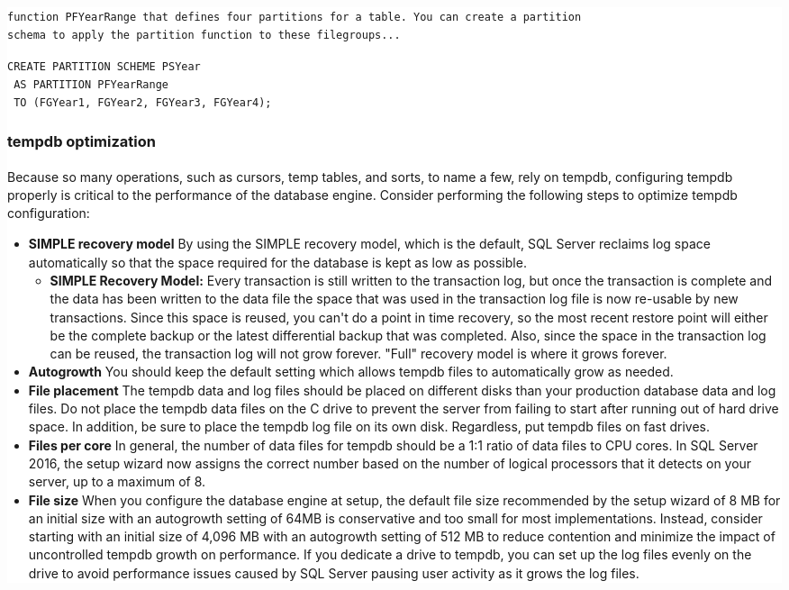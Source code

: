     function PFYearRange that defines four partitions for a table. You can create a partition
    schema to apply the partition function to these filegroups...
```
CREATE PARTITION SCHEME PSYear
 AS PARTITION PFYearRange
 TO (FGYear1, FGYear2, FGYear3, FGYear4);     
```

### tempdb optimization
Because so many operations, such as cursors, temp tables, and sorts, to name a few, rely on tempdb, configuring tempdb properly is critical to the performance of the database engine. Consider performing the following steps to optimize tempdb configuration:
- **SIMPLE recovery model** By using the SIMPLE recovery model, which is the default, SQL Server reclaims log space automatically so that the space required for the database is kept as low as possible.
    - **SIMPLE Recovery Model:** Every transaction is still written to the transaction log, but once the transaction is complete and the data has been written to the data file the space that was used in the transaction log file is now re-usable by new transactions.  Since this space is reused, you can't do a point in time recovery, so the most recent restore point will either be the complete backup or the latest differential backup that was completed.  Also, since the space in the transaction log can be reused, the transaction log will not grow forever. "Full" recovery model is where it grows forever.
- **Autogrowth** You should keep the default setting which allows tempdb files to automatically grow as needed.
- **File placement** The tempdb data and log files should be placed on different disks than your production database data and log files. Do not place the tempdb data files on the C drive to prevent the server from failing to start after running out of hard drive space. In addition, be sure to place the tempdb log file on its own disk. Regardless, put tempdb files on fast drives.
- **Files per core** In general, the number of data files for tempdb should be a 1:1 ratio of data files to CPU cores. In SQL Server 2016, the setup wizard now assigns the correct number based on the number of logical processors that it detects on your server, up to a maximum of 8.
- **File size** When you configure the database engine at setup, the default file size recommended by the setup wizard of 8 MB for an initial size with an autogrowth setting of 64MB is conservative and too small for most implementations. Instead, consider starting with an initial size of 4,096 MB with an autogrowth setting of 512 MB to reduce contention and minimize the impact of uncontrolled tempdb growth on performance. If you dedicate a drive to tempdb, you can set up the log files evenly on the drive to avoid performance issues caused by SQL Server pausing user activity as it grows the log files.
